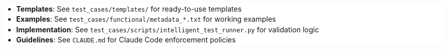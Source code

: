 - **Templates**: See `test_cases/templates/` for ready-to-use templates
- **Examples**: See `test_cases/functional/metadata_*.txt` for working examples
- **Implementation**: See `test_cases/scripts/intelligent_test_runner.py` for validation logic
- **Guidelines**: See `CLAUDE.md` for Claude Code enforcement policies